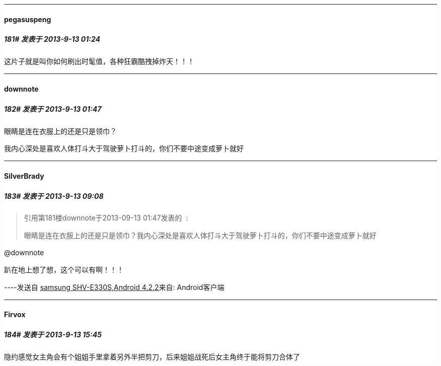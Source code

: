 


-----

####  pegasuspeng  
##### 181#       发表于 2013-9-13 01:24




这片子就是叫你如何刷出时髦值，各种狂霸酷拽掉炸天！！！







-----

####  downnote  
##### 182#       发表于 2013-9-13 01:47




眼睛是连在衣服上的还是只是领巾？

我内心深处是喜欢人体打斗大于驾驶萝卜打斗的，你们不要中途变成萝卜就好







-----

####  SilverBrady  
##### 183#       发表于 2013-9-13 09:08



<blockquote>引用第181楼downnote于2013-09-13 01:47发表的  :

眼睛是连在衣服上的还是只是领巾？我内心深处是喜欢人体打斗大于驾驶萝卜打斗的，你们不要中途变成萝卜就好</blockquote>
@downnote

趴在地上想了想，这个可以有啊！！！


----发送自 [samsung SHV-E330S,Android 4.2.2](http://stage1.5j4m.com)来自: Android客户端







-----

####  Firvox  
##### 184#       发表于 2013-9-13 15:45




隐约感觉女主角会有个姐姐手里拿着另外半把剪刀，后来姐姐战死后女主角终于能将剪刀合体了

